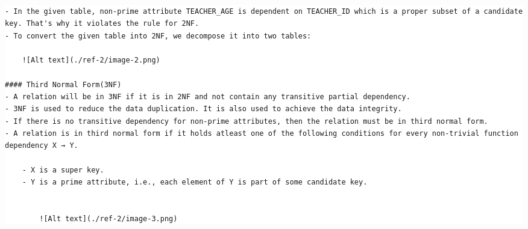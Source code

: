     - In the given table, non-prime attribute TEACHER_AGE is dependent on TEACHER_ID which is a proper subset of a candidate key. That's why it violates the rule for 2NF.
    - To convert the given table into 2NF, we decompose it into two tables:

        ![Alt text](./ref-2/image-2.png)

    #### Third Normal Form(3NF)
    - A relation will be in 3NF if it is in 2NF and not contain any transitive partial dependency.
    - 3NF is used to reduce the data duplication. It is also used to achieve the data integrity.
    - If there is no transitive dependency for non-prime attributes, then the relation must be in third normal form.
    - A relation is in third normal form if it holds atleast one of the following conditions for every non-trivial function dependency X → Y.

        - X is a super key.
        - Y is a prime attribute, i.e., each element of Y is part of some candidate key.
  

            ![Alt text](./ref-2/image-3.png)

